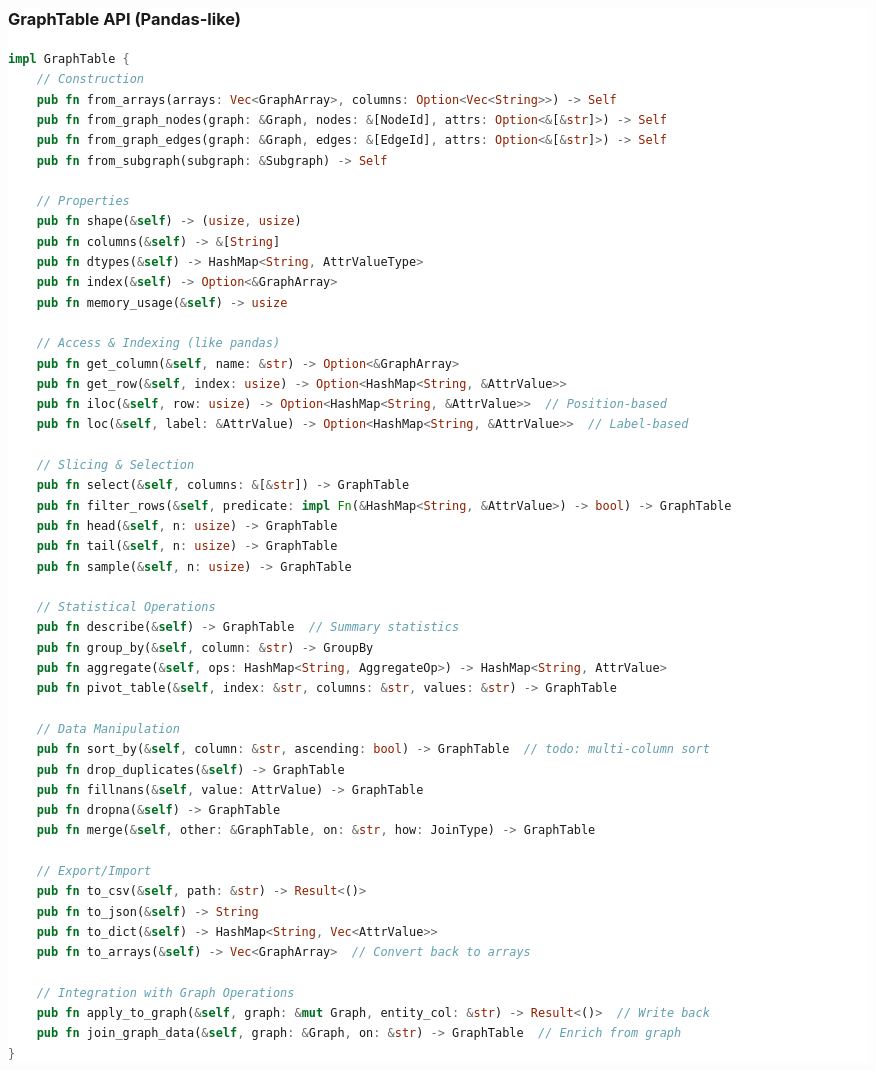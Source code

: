 ### GraphTable API (Pandas-like)
```rust
impl GraphTable {
    // Construction
    pub fn from_arrays(arrays: Vec<GraphArray>, columns: Option<Vec<String>>) -> Self
    pub fn from_graph_nodes(graph: &Graph, nodes: &[NodeId], attrs: Option<&[&str]>) -> Self
    pub fn from_graph_edges(graph: &Graph, edges: &[EdgeId], attrs: Option<&[&str]>) -> Self
    pub fn from_subgraph(subgraph: &Subgraph) -> Self
    
    // Properties
    pub fn shape(&self) -> (usize, usize)
    pub fn columns(&self) -> &[String]
    pub fn dtypes(&self) -> HashMap<String, AttrValueType>
    pub fn index(&self) -> Option<&GraphArray>
    pub fn memory_usage(&self) -> usize
    
    // Access & Indexing (like pandas)
    pub fn get_column(&self, name: &str) -> Option<&GraphArray>
    pub fn get_row(&self, index: usize) -> Option<HashMap<String, &AttrValue>>
    pub fn iloc(&self, row: usize) -> Option<HashMap<String, &AttrValue>>  // Position-based
    pub fn loc(&self, label: &AttrValue) -> Option<HashMap<String, &AttrValue>>  // Label-based
    
    // Slicing & Selection  
    pub fn select(&self, columns: &[&str]) -> GraphTable
    pub fn filter_rows(&self, predicate: impl Fn(&HashMap<String, &AttrValue>) -> bool) -> GraphTable
    pub fn head(&self, n: usize) -> GraphTable
    pub fn tail(&self, n: usize) -> GraphTable
    pub fn sample(&self, n: usize) -> GraphTable
    
    // Statistical Operations
    pub fn describe(&self) -> GraphTable  // Summary statistics
    pub fn group_by(&self, column: &str) -> GroupBy
    pub fn aggregate(&self, ops: HashMap<String, AggregateOp>) -> HashMap<String, AttrValue>
    pub fn pivot_table(&self, index: &str, columns: &str, values: &str) -> GraphTable
    
    // Data Manipulation
    pub fn sort_by(&self, column: &str, ascending: bool) -> GraphTable  // todo: multi-column sort
    pub fn drop_duplicates(&self) -> GraphTable
    pub fn fillnans(&self, value: AttrValue) -> GraphTable
    pub fn dropna(&self) -> GraphTable
    pub fn merge(&self, other: &GraphTable, on: &str, how: JoinType) -> GraphTable
    
    // Export/Import
    pub fn to_csv(&self, path: &str) -> Result<()>
    pub fn to_json(&self) -> String
    pub fn to_dict(&self) -> HashMap<String, Vec<AttrValue>>
    pub fn to_arrays(&self) -> Vec<GraphArray>  // Convert back to arrays
    
    // Integration with Graph Operations
    pub fn apply_to_graph(&self, graph: &mut Graph, entity_col: &str) -> Result<()>  // Write back
    pub fn join_graph_data(&self, graph: &Graph, on: &str) -> GraphTable  // Enrich from graph
}
```
